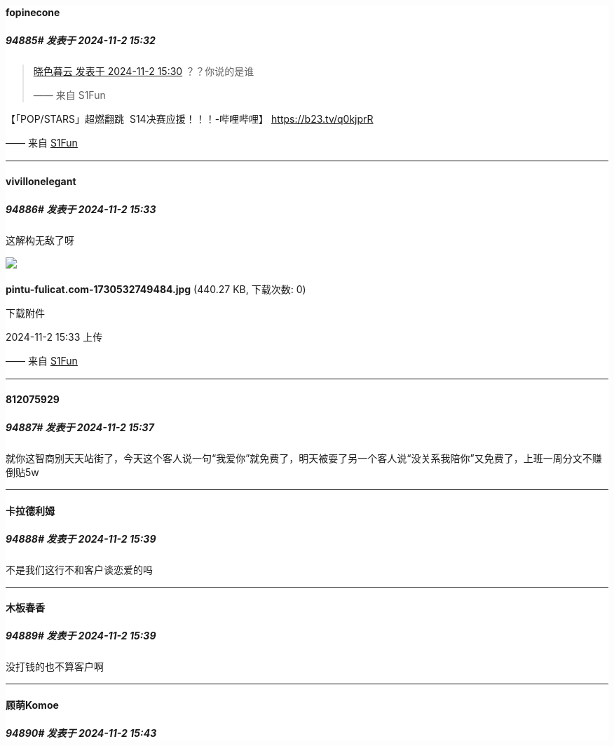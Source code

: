 ####  fopinecone  
##### 94885#       发表于 2024-11-2 15:32

<blockquote><a href="httphttps://bbs.saraba1st.com/2b/forum.php?mod=redirect&amp;goto=findpost&amp;pid=66602141&amp;ptid=2184782" target="_blank">晓色暮云 发表于 2024-11-2 15:30</a>
？？你说的是谁

—— 来自 S1Fun</blockquote>
【「POP/STARS」超燃翻跳  S14决赛应援！！！-哔哩哔哩】 https://b23.tv/q0kjprR

—— 来自 [S1Fun](https://s1fun.koalcat.com)

*****

####  vivillonelegant  
##### 94886#       发表于 2024-11-2 15:33

这解构无敌了呀

<img src="https://img.saraba1st.com/forum/202411/02/153328u3mpb0o0qzhud5mp.jpg" referrerpolicy="no-referrer">

<strong>pintu-fulicat.com-1730532749484.jpg</strong> (440.27 KB, 下载次数: 0)

下载附件

2024-11-2 15:33 上传

—— 来自 [S1Fun](https://s1fun.koalcat.com)


*****

####  812075929  
##### 94887#       发表于 2024-11-2 15:37

就你这智商别天天站街了，今天这个客人说一句“我爱你”就免费了，明天被耍了另一个客人说“没关系我陪你”又免费了，上班一周分文不赚倒贴5w

*****

####  卡拉德利姆  
##### 94888#       发表于 2024-11-2 15:39

不是我们这行不和客户谈恋爱的吗

*****

####  木板春香  
##### 94889#       发表于 2024-11-2 15:39

没打钱的也不算客户啊


*****

####  顾萌Komoe  
##### 94890#       发表于 2024-11-2 15:43
